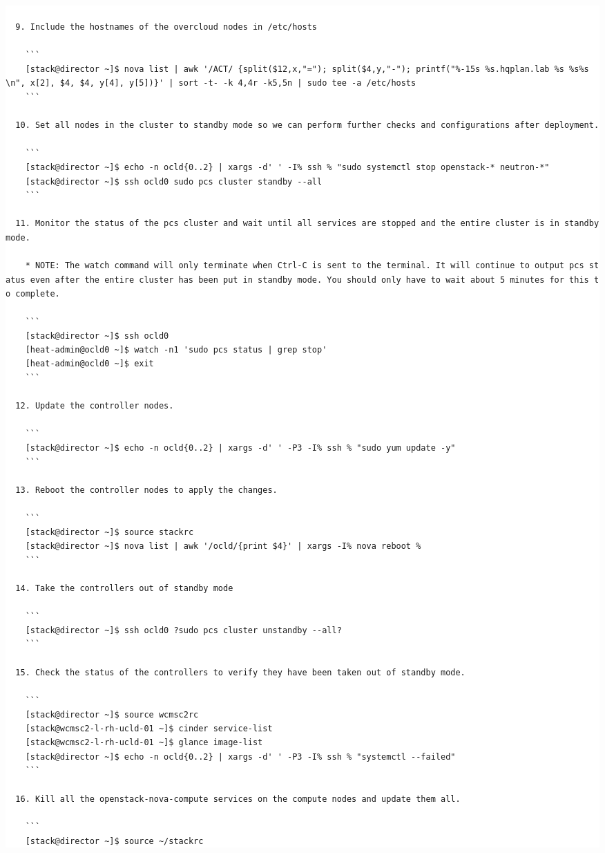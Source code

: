 ```
	
  9. Include the hostnames of the overcloud nodes in /etc/hosts 

	```
	[stack@director ~]$ nova list | awk '/ACT/ {split($12,x,"="); split($4,y,"-"); printf("%-15s %s.hqplan.lab %s %s%s\n", x[2], $4, $4, y[4], y[5])}' | sort -t- -k 4,4r -k5,5n | sudo tee -a /etc/hosts
	```
	
  10. Set all nodes in the cluster to standby mode so we can perform further checks and configurations after deployment. 

	```
	[stack@director ~]$ echo -n ocld{0..2} | xargs -d' ' -I% ssh % "sudo systemctl stop openstack-* neutron-*"
	[stack@director ~]$ ssh ocld0 sudo pcs cluster standby --all
	```
	
  11. Monitor the status of the pcs cluster and wait until all services are stopped and the entire cluster is in standby mode.

	* NOTE: The watch command will only terminate when Ctrl-C is sent to the terminal. It will continue to output pcs status even after the entire cluster has been put in standby mode. You should only have to wait about 5 minutes for this to complete.

	```
	[stack@director ~]$ ssh ocld0
	[heat-admin@ocld0 ~]$ watch -n1 'sudo pcs status | grep stop'
	[heat-admin@ocld0 ~]$ exit
	```

  12. Update the controller nodes. 

	```
	[stack@director ~]$ echo -n ocld{0..2} | xargs -d' ' -P3 -I% ssh % "sudo yum update -y"
	```
	
  13. Reboot the controller nodes to apply the changes.  

	```
	[stack@director ~]$ source stackrc
	[stack@director ~]$ nova list | awk '/ocld/{print $4}' | xargs -I% nova reboot %
	```

  14. Take the controllers out of standby mode 

	```
	[stack@director ~]$ ssh ocld0 ?sudo pcs cluster unstandby --all?
	```
	
  15. Check the status of the controllers to verify they have been taken out of standby mode.

	```
	[stack@director ~]$ source wcmsc2rc
	[stack@wcmsc2-l-rh-ucld-01 ~]$ cinder service-list
	[stack@wcmsc2-l-rh-ucld-01 ~]$ glance image-list
	[stack@director ~]$ echo -n ocld{0..2} | xargs -d' ' -P3 -I% ssh % "systemctl --failed"
	```
	
  16. Kill all the openstack-nova-compute services on the compute nodes and update them all.

	```
	[stack@director ~]$ source ~/stackrc
```